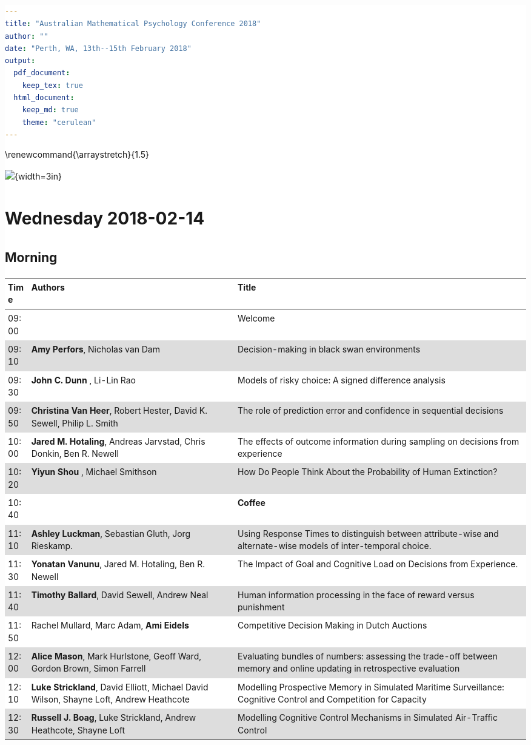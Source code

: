 ```yaml
---
title: "Australian Mathematical Psychology Conference 2018"
author: ""
date: "Perth, WA, 13th--15th February 2018"
output:
  pdf_document:
    keep_tex: true
  html_document:
    keep_md: true
    theme: "cerulean"
---
```


<style>
th, td {
    padding: 5px;
}

tr:nth-child(even) {
    background-color: #dddddd;
}
</style>

\renewcommand{\arraystretch}{1.5}

![](reflection.png){width=3in}







# Wednesday 2018-02-14 

## Morning 



|Time  |Authors                                                                                 |Title                                                                                                                 |
|:-----|:---------------------------------------------------------------------------------------|:---------------------------------------------------------------------------------------------------------------------|
|09:00 |                                                                                        |Welcome                                                                                                               |
|09:10 |**Amy Perfors**,  Nicholas van Dam                                                      |Decision-making in black swan environments                                                                            |
|09:30 |**John C. Dunn** , Li-Lin Rao                                                           |Models of risky choice: A signed difference analysis                                                                  |
|09:50 |**Christina Van Heer**, Robert Hester, David K. Sewell,  Philip L. Smith                |The role of prediction error and confidence in sequential decisions                                                   |
|10:00 |**Jared M. Hotaling**, Andreas Jarvstad, Chris Donkin, Ben R. Newell                    |The effects of outcome information during sampling on decisions from experience                                       |
|10:20 |**Yiyun Shou** , Michael Smithson                                                       |How Do People Think About the Probability of Human Extinction?                                                        |
|10:40 |                                                                                        |**Coffee**                                                                                                            |
|11:10 |**Ashley Luckman**, Sebastian Gluth,  Jorg Rieskamp.                                    |Using Response Times to distinguish between attribute-wise and alternate-wise models of inter-temporal choice.        |
|11:30 |**Yonatan Vanunu**, Jared M. Hotaling, Ben R. Newell                                    |The Impact of Goal and Cognitive Load on Decisions from Experience.                                                   |
|11:40 |**Timothy Ballard**, David Sewell, Andrew Neal                                          |Human information processing in the face of reward versus punishment                                                  |
|11:50 |Rachel Mullard, Marc Adam,  **Ami Eidels**                                              |Competitive Decision Making in Dutch Auctions                                                                         |
|12:00 |**Alice Mason**, Mark Hurlstone, Geoff Ward, Gordon Brown,  Simon Farrell               |Evaluating bundles of numbers: assessing the trade-off between memory and online updating in retrospective evaluation |
|12:10 |**Luke Strickland**, David Elliott, Michael David Wilson, Shayne Loft, Andrew Heathcote |Modelling Prospective Memory in Simulated Maritime Surveillance: Cognitive Control and Competition for Capacity       |
|12:30 |**Russell J. Boag**, Luke Strickland, Andrew Heathcote, Shayne Loft                     |Modelling Cognitive Control Mechanisms in Simulated Air-Traffic Control                                               |